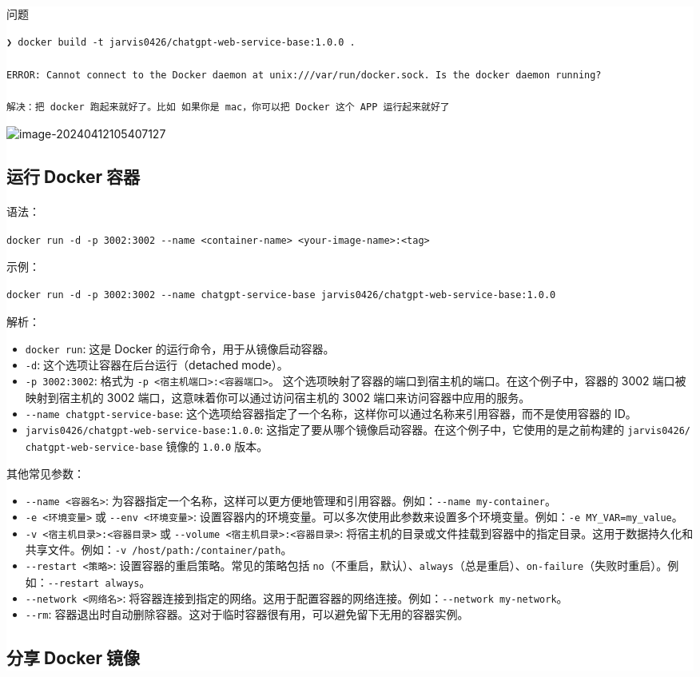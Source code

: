 

问题

```
❯ docker build -t jarvis0426/chatgpt-web-service-base:1.0.0 .

ERROR: Cannot connect to the Docker daemon at unix:///var/run/docker.sock. Is the docker daemon running?

解决：把 docker 跑起来就好了。比如 如果你是 mac，你可以把 Docker 这个 APP 运行起来就好了
```



![image-20240412105407127](https://qn.huat.xyz/mac/202404121054236.png)





## **运行 Docker 容器**

语法：

```shell
docker run -d -p 3002:3002 --name <container-name> <your-image-name>:<tag>
```

示例：

```shell
docker run -d -p 3002:3002 --name chatgpt-service-base jarvis0426/chatgpt-web-service-base:1.0.0
```

解析：

- `docker run`: 这是 Docker 的运行命令，用于从镜像启动容器。
- `-d`: 这个选项让容器在后台运行（detached mode）。
- `-p 3002:3002`:  格式为 `-p <宿主机端口>:<容器端口>`。 这个选项映射了容器的端口到宿主机的端口。在这个例子中，容器的 3002 端口被映射到宿主机的 3002 端口，这意味着你可以通过访问宿主机的 3002 端口来访问容器中应用的服务。
- `--name chatgpt-service-base`: 这个选项给容器指定了一个名称，这样你可以通过名称来引用容器，而不是使用容器的 ID。
- `jarvis0426/chatgpt-web-service-base:1.0.0`: 这指定了要从哪个镜像启动容器。在这个例子中，它使用的是之前构建的 `jarvis0426/chatgpt-web-service-base` 镜像的 `1.0.0` 版本。

其他常见参数：

- `--name <容器名>`: 为容器指定一个名称，这样可以更方便地管理和引用容器。例如：`--name my-container`。
- `-e <环境变量>` 或 `--env <环境变量>`: 设置容器内的环境变量。可以多次使用此参数来设置多个环境变量。例如：`-e MY_VAR=my_value`。
- `-v <宿主机目录>:<容器目录>` 或 `--volume <宿主机目录>:<容器目录>`: 将宿主机的目录或文件挂载到容器中的指定目录。这用于数据持久化和共享文件。例如：`-v /host/path:/container/path`。
- `--restart <策略>`: 设置容器的重启策略。常见的策略包括 `no`（不重启，默认）、`always`（总是重启）、`on-failure`（失败时重启）。例如：`--restart always`。
- `--network <网络名>`: 将容器连接到指定的网络。这用于配置容器的网络连接。例如：`--network my-network`。
- `--rm`: 容器退出时自动删除容器。这对于临时容器很有用，可以避免留下无用的容器实例。



## **分享 Docker 镜像**
